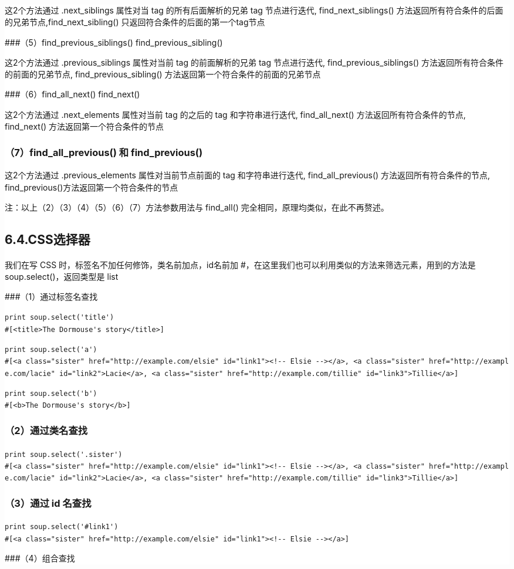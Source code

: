这2个方法通过 .next_siblings 属性对当 tag 的所有后面解析的兄弟 tag 节点进行迭代, find_next_siblings() 方法返回所有符合条件的后面的兄弟节点,find_next_sibling() 只返回符合条件的后面的第一个tag节点

###（5）find_previous_siblings() find_previous_sibling()

这2个方法通过 .previous_siblings 属性对当前 tag 的前面解析的兄弟 tag 节点进行迭代, find_previous_siblings() 方法返回所有符合条件的前面的兄弟节点, find_previous_sibling() 方法返回第一个符合条件的前面的兄弟节点

###（6）find_all_next() find_next()

这2个方法通过 .next_elements 属性对当前 tag 的之后的 tag 和字符串进行迭代, find_all_next() 方法返回所有符合条件的节点, find_next() 方法返回第一个符合条件的节点

### （7）find_all_previous() 和 find_previous()

这2个方法通过 .previous_elements 属性对当前节点前面的 tag 和字符串进行迭代, find_all_previous() 方法返回所有符合条件的节点, find_previous()方法返回第一个符合条件的节点

注：以上（2）（3）（4）（5）（6）（7）方法参数用法与 find_all() 完全相同，原理均类似，在此不再赘述。



## 6.4.CSS选择器

我们在写 CSS 时，标签名不加任何修饰，类名前加点，id名前加 #，在这里我们也可以利用类似的方法来筛选元素，用到的方法是 soup.select()，返回类型是 list

###（1）通过标签名查找

```
print soup.select('title') 
#[<title>The Dormouse's story</title>]
```
```
print soup.select('a')
#[<a class="sister" href="http://example.com/elsie" id="link1"><!-- Elsie --></a>, <a class="sister" href="http://example.com/lacie" id="link2">Lacie</a>, <a class="sister" href="http://example.com/tillie" id="link3">Tillie</a>]
```
```
print soup.select('b')
#[<b>The Dormouse's story</b>]
```
### （2）通过类名查找

```
print soup.select('.sister')
#[<a class="sister" href="http://example.com/elsie" id="link1"><!-- Elsie --></a>, <a class="sister" href="http://example.com/lacie" id="link2">Lacie</a>, <a class="sister" href="http://example.com/tillie" id="link3">Tillie</a>]
```
### （3）通过 id 名查找

```
print soup.select('#link1')
#[<a class="sister" href="http://example.com/elsie" id="link1"><!-- Elsie --></a>]
```
###（4）组合查找
